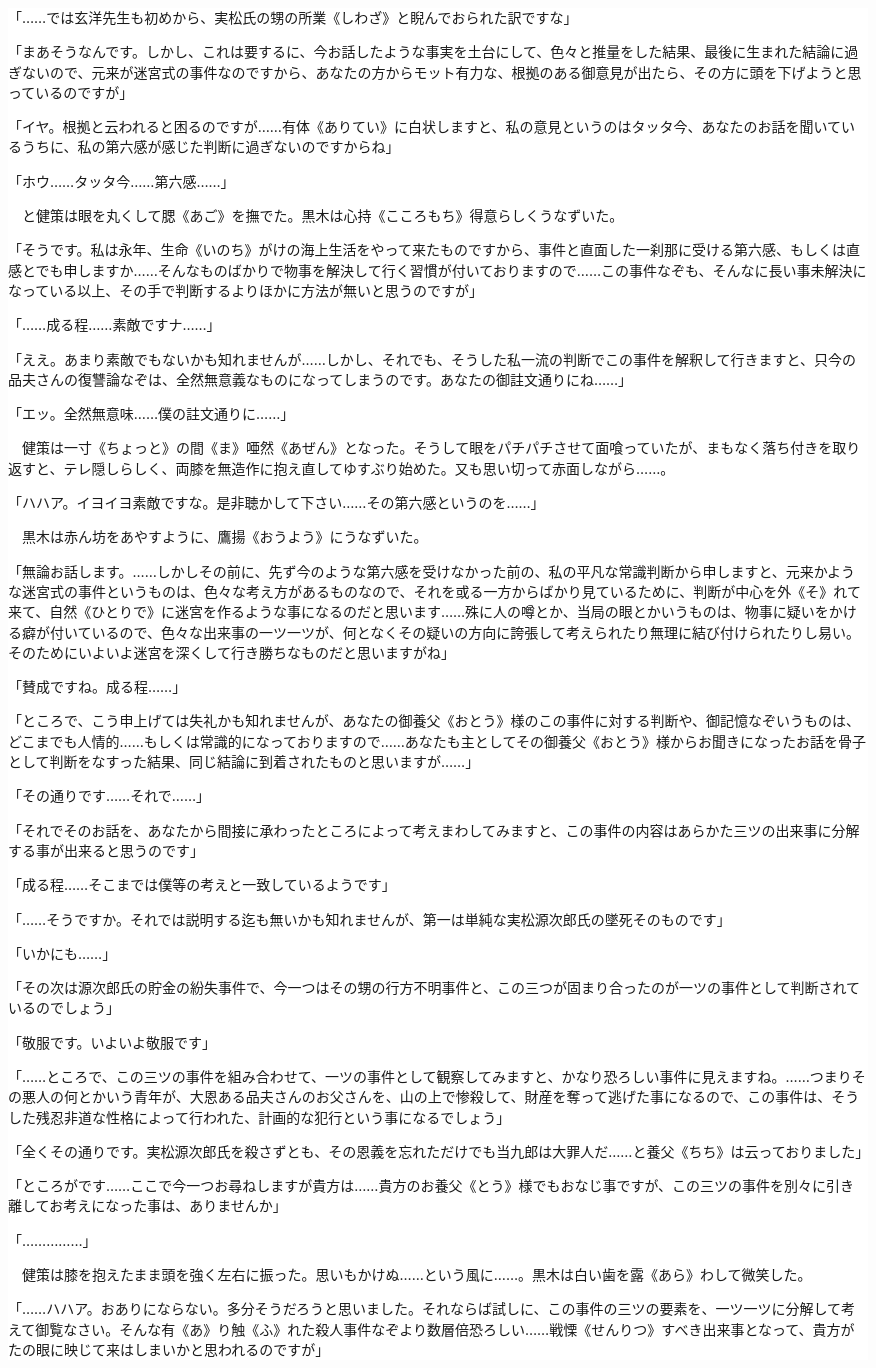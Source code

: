 「……では玄洋先生も初めから、実松氏の甥の所業《しわざ》と睨んでおられた訳ですな」

「まあそうなんです。しかし、これは要するに、今お話したような事実を土台にして、色々と推量をした結果、最後に生まれた結論に過ぎないので、元来が迷宮式の事件なのですから、あなたの方からモット有力な、根拠のある御意見が出たら、その方に頭を下げようと思っているのですが」

「イヤ。根拠と云われると困るのですが……有体《ありてい》に白状しますと、私の意見というのはタッタ今、あなたのお話を聞いているうちに、私の第六感が感じた判断に過ぎないのですからね」

「ホウ……タッタ今……第六感……」

　と健策は眼を丸くして腮《あご》を撫でた。黒木は心持《こころもち》得意らしくうなずいた。

「そうです。私は永年、生命《いのち》がけの海上生活をやって来たものですから、事件と直面した一刹那に受ける第六感、もしくは直感とでも申しますか……そんなものばかりで物事を解決して行く習慣が付いておりますので……この事件なぞも、そんなに長い事未解決になっている以上、その手で判断するよりほかに方法が無いと思うのですが」

「……成る程……素敵ですナ……」

「ええ。あまり素敵でもないかも知れませんが……しかし、それでも、そうした私一流の判断でこの事件を解釈して行きますと、只今の品夫さんの復讐論なぞは、全然無意義なものになってしまうのです。あなたの御註文通りにね……」

「エッ。全然無意味……僕の註文通りに……」

　健策は一寸《ちょっと》の間《ま》唖然《あぜん》となった。そうして眼をパチパチさせて面喰っていたが、まもなく落ち付きを取り返すと、テレ隠しらしく、両膝を無造作に抱え直してゆすぶり始めた。又も思い切って赤面しながら……。

「ハハア。イヨイヨ素敵ですな。是非聴かして下さい……その第六感というのを……」

　黒木は赤ん坊をあやすように、鷹揚《おうよう》にうなずいた。

「無論お話します。……しかしその前に、先ず今のような第六感を受けなかった前の、私の平凡な常識判断から申しますと、元来かような迷宮式の事件というものは、色々な考え方があるものなので、それを或る一方からばかり見ているために、判断が中心を外《そ》れて来て、自然《ひとりで》に迷宮を作るような事になるのだと思います……殊に人の噂とか、当局の眼とかいうものは、物事に疑いをかける癖が付いているので、色々な出来事の一ツ一ツが、何となくその疑いの方向に誇張して考えられたり無理に結び付けられたりし易い。そのためにいよいよ迷宮を深くして行き勝ちなものだと思いますがね」

「賛成ですね。成る程……」

「ところで、こう申上げては失礼かも知れませんが、あなたの御養父《おとう》様のこの事件に対する判断や、御記憶なぞいうものは、どこまでも人情的……もしくは常識的になっておりますので……あなたも主としてその御養父《おとう》様からお聞きになったお話を骨子として判断をなすった結果、同じ結論に到着されたものと思いますが……」

「その通りです……それで……」

「それでそのお話を、あなたから間接に承わったところによって考えまわしてみますと、この事件の内容はあらかた三ツの出来事に分解する事が出来ると思うのです」

「成る程……そこまでは僕等の考えと一致しているようです」

「……そうですか。それでは説明する迄も無いかも知れませんが、第一は単純な実松源次郎氏の墜死そのものです」

「いかにも……」

「その次は源次郎氏の貯金の紛失事件で、今一つはその甥の行方不明事件と、この三つが固まり合ったのが一ツの事件として判断されているのでしょう」

「敬服です。いよいよ敬服です」

「……ところで、この三ツの事件を組み合わせて、一ツの事件として観察してみますと、かなり恐ろしい事件に見えますね。……つまりその悪人の何とかいう青年が、大恩ある品夫さんのお父さんを、山の上で惨殺して、財産を奪って逃げた事になるので、この事件は、そうした残忍非道な性格によって行われた、計画的な犯行という事になるでしょう」

「全くその通りです。実松源次郎氏を殺さずとも、その恩義を忘れただけでも当九郎は大罪人だ……と養父《ちち》は云っておりました」

「ところがです……ここで今一つお尋ねしますが貴方は……貴方のお養父《とう》様でもおなじ事ですが、この三ツの事件を別々に引き離してお考えになった事は、ありませんか」

「……………」

　健策は膝を抱えたまま頭を強く左右に振った。思いもかけぬ……という風に……。黒木は白い歯を露《あら》わして微笑した。

「……ハハア。おありにならない。多分そうだろうと思いました。それならば試しに、この事件の三ツの要素を、一ツ一ツに分解して考えて御覧なさい。そんな有《あ》り触《ふ》れた殺人事件なぞより数層倍恐ろしい……戦慄《せんりつ》すべき出来事となって、貴方がたの眼に映じて来はしまいかと思われるのですが」
